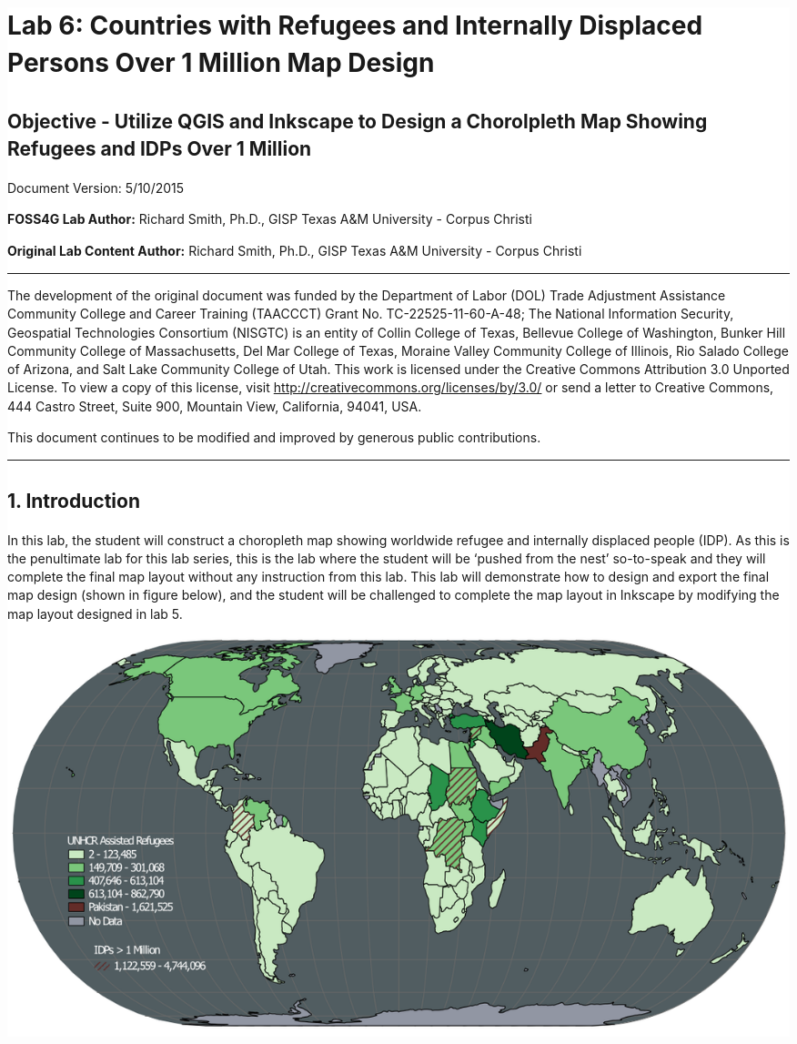# Lab 6: Countries with Refugees and Internally Displaced Persons Over 1 Million Map Design
## Objective - Utilize QGIS and Inkscape to Design a Chorolpleth Map Showing Refugees and IDPs Over 1 Million

Document Version: 5/10/2015

**FOSS4G Lab Author:**
Richard Smith, Ph.D., GISP
Texas A&M University - Corpus Christi

**Original Lab Content Author:**
Richard Smith, Ph.D., GISP
Texas A&M University - Corpus Christi

---

The development of the original document was funded by the Department of Labor (DOL) Trade Adjustment Assistance Community College and Career Training (TAACCCT) Grant No.  TC-22525-11-60-A-48; The National Information Security, Geospatial Technologies Consortium (NISGTC) is an entity of Collin College of Texas, Bellevue College of Washington, Bunker Hill Community College of Massachusetts, Del Mar College of Texas, Moraine Valley Community College of Illinois, Rio Salado College of Arizona, and Salt Lake Community College of Utah.  This work is licensed under the Creative Commons Attribution 3.0 Unported License.  To view a copy of this license, visit http://creativecommons.org/licenses/by/3.0/ or send a letter to Creative Commons, 444 Castro Street, Suite 900, Mountain View, California, 94041, USA.

This document continues to be modified and improved by generous public contributions.

---

## 1. Introduction

In this lab, the student will construct a choropleth map showing worldwide refugee and internally displaced people (IDP).  As this is the penultimate lab for this lab series, this is the lab where the student will be ‘pushed from the nest’ so-to-speak and they will complete the final map layout without any instruction from this lab.  This lab will demonstrate how to design and export the final map design (shown in figure below), and the student will be challenged to complete the map layout in Inkscape by modifying the map layout designed in lab 5.

![Final Design of Map](figures/lab6/Final_Design_of_Map.png "Final Design of Map")
